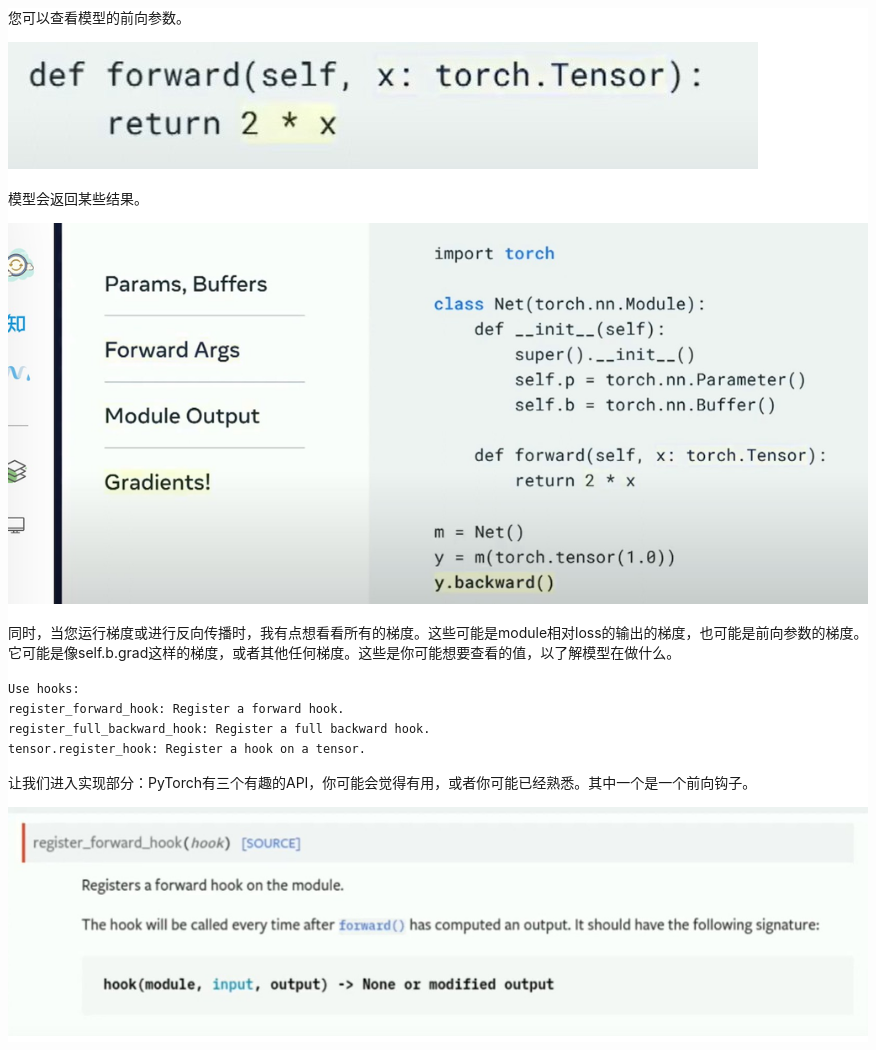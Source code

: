 您可以查看模型的前向参数。

![](././21-torch_hook_log/0fcd2811-6305-42cf-8f99-0685eb50a5d0.jpg)

模型会返回某些结果。

![](././21-torch_hook_log/f3049839-de36-4ea1-a095-e00e21c52b77.jpg)

同时，当您运行梯度或进行反向传播时，我有点想看看所有的梯度。这些可能是module相对loss的输出的梯度，也可能是前向参数的梯度。它可能是像self.b.grad这样的梯度，或者其他任何梯度。这些是你可能想要查看的值，以了解模型在做什么。

```
Use hooks:
register_forward_hook: Register a forward hook.
register_full_backward_hook: Register a full backward hook.
tensor.register_hook: Register a hook on a tensor.
```

让我们进入实现部分：PyTorch有三个有趣的API，你可能会觉得有用，或者你可能已经熟悉。其中一个是一个前向钩子。

![](././21-torch_hook_log/36ab40d3-e6f8-4155-b180-f5a3cec40591.jpg)
